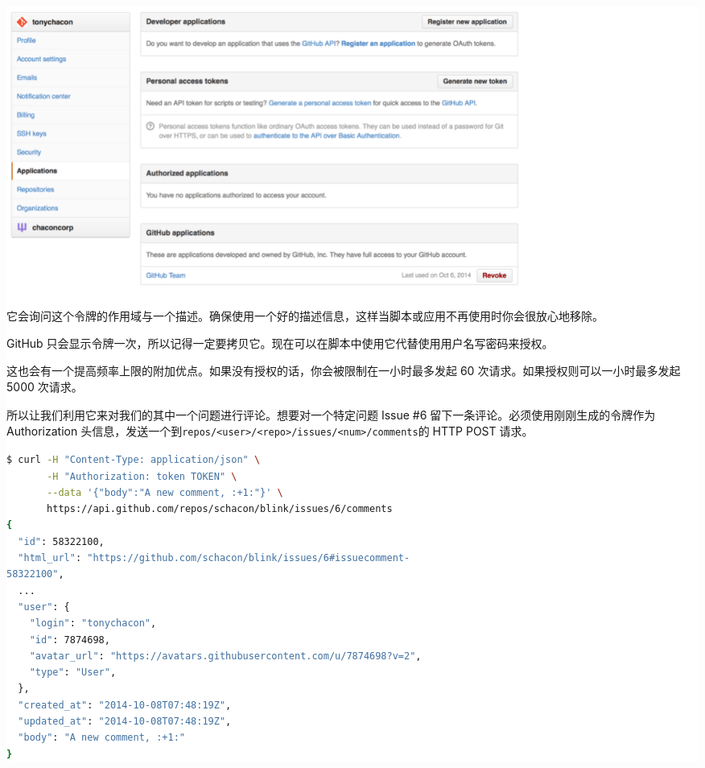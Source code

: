 <img src="img/第6章_GitHub/image-20220703192401674.png" alt="image-20220703192401674" style="zoom:80%;" />

它会询问这个令牌的作用域与一个描述。确保使用一个好的描述信息，这样当脚本或应用不再使用时你会很放心地移除。

GitHub 只会显示令牌一次，所以记得一定要拷贝它。现在可以在脚本中使用它代替使用用户名写密码来授权。

这也会有一个提高频率上限的附加优点。如果没有授权的话，你会被限制在一小时最多发起 60 次请求。如果授权则可以一小时最多发起 5000 次请求。

所以让我们利用它来对我们的其中一个问题进行评论。想要对一个特定问题 Issue #6 留下一条评论。必须使用刚刚生成的令牌作为 Authorization 头信息，发送一个到`repos/<user>/<repo>/issues/<num>/comments`的 HTTP POST 请求。

```bash
$ curl -H "Content-Type: application/json" \
       -H "Authorization: token TOKEN" \
       --data '{"body":"A new comment, :+1:"}' \
       https://api.github.com/repos/schacon/blink/issues/6/comments
{
  "id": 58322100,
  "html_url": "https://github.com/schacon/blink/issues/6#issuecomment-
58322100",
  ...
  "user": {
    "login": "tonychacon",
    "id": 7874698,
    "avatar_url": "https://avatars.githubusercontent.com/u/7874698?v=2",
    "type": "User",
  },
  "created_at": "2014-10-08T07:48:19Z",
  "updated_at": "2014-10-08T07:48:19Z",
  "body": "A new comment, :+1:"
}
```
